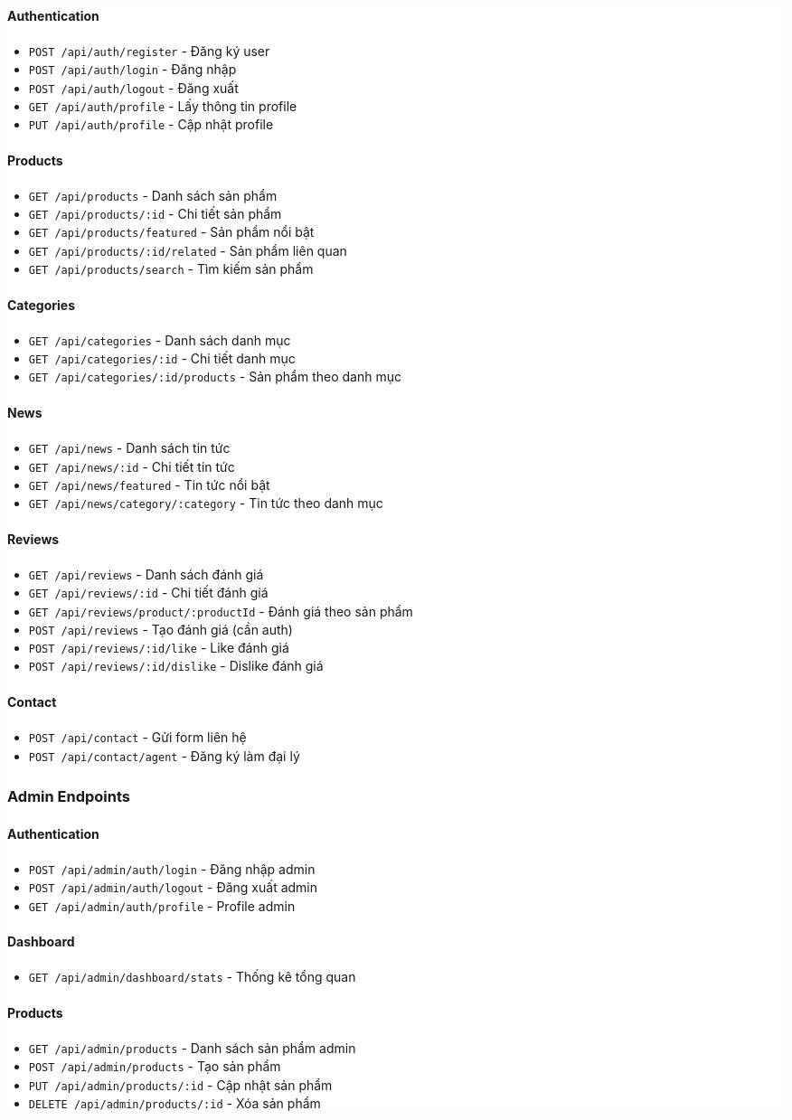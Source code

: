 #### Authentication
- `POST /api/auth/register` - Đăng ký user
- `POST /api/auth/login` - Đăng nhập
- `POST /api/auth/logout` - Đăng xuất
- `GET /api/auth/profile` - Lấy thông tin profile
- `PUT /api/auth/profile` - Cập nhật profile

#### Products
- `GET /api/products` - Danh sách sản phẩm
- `GET /api/products/:id` - Chi tiết sản phẩm
- `GET /api/products/featured` - Sản phẩm nổi bật
- `GET /api/products/:id/related` - Sản phẩm liên quan
- `GET /api/products/search` - Tìm kiếm sản phẩm

#### Categories
- `GET /api/categories` - Danh sách danh mục
- `GET /api/categories/:id` - Chi tiết danh mục
- `GET /api/categories/:id/products` - Sản phẩm theo danh mục

#### News
- `GET /api/news` - Danh sách tin tức
- `GET /api/news/:id` - Chi tiết tin tức
- `GET /api/news/featured` - Tin tức nổi bật
- `GET /api/news/category/:category` - Tin tức theo danh mục

#### Reviews
- `GET /api/reviews` - Danh sách đánh giá
- `GET /api/reviews/:id` - Chi tiết đánh giá
- `GET /api/reviews/product/:productId` - Đánh giá theo sản phẩm
- `POST /api/reviews` - Tạo đánh giá (cần auth)
- `POST /api/reviews/:id/like` - Like đánh giá
- `POST /api/reviews/:id/dislike` - Dislike đánh giá

#### Contact
- `POST /api/contact` - Gửi form liên hệ
- `POST /api/contact/agent` - Đăng ký làm đại lý

### Admin Endpoints

#### Authentication
- `POST /api/admin/auth/login` - Đăng nhập admin
- `POST /api/admin/auth/logout` - Đăng xuất admin
- `GET /api/admin/auth/profile` - Profile admin

#### Dashboard
- `GET /api/admin/dashboard/stats` - Thống kê tổng quan

#### Products
- `GET /api/admin/products` - Danh sách sản phẩm admin
- `POST /api/admin/products` - Tạo sản phẩm
- `PUT /api/admin/products/:id` - Cập nhật sản phẩm
- `DELETE /api/admin/products/:id` - Xóa sản phẩm
